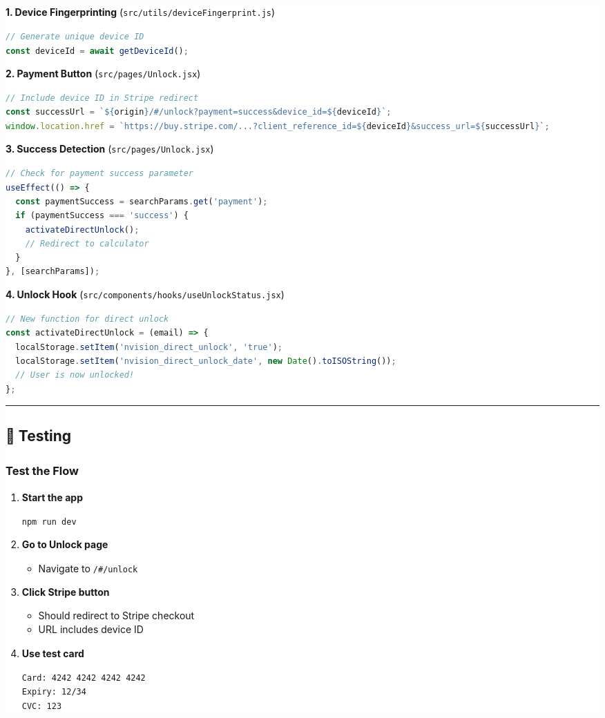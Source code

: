 **1. Device Fingerprinting** (`src/utils/deviceFingerprint.js`)
```javascript
// Generate unique device ID
const deviceId = await getDeviceId();
```

**2. Payment Button** (`src/pages/Unlock.jsx`)
```javascript
// Include device ID in Stripe redirect
const successUrl = `${origin}/#/unlock?payment=success&device_id=${deviceId}`;
window.location.href = `https://buy.stripe.com/...?client_reference_id=${deviceId}&success_url=${successUrl}`;
```

**3. Success Detection** (`src/pages/Unlock.jsx`)
```javascript
// Check for payment success parameter
useEffect(() => {
  const paymentSuccess = searchParams.get('payment');
  if (paymentSuccess === 'success') {
    activateDirectUnlock();
    // Redirect to calculator
  }
}, [searchParams]);
```

**4. Unlock Hook** (`src/components/hooks/useUnlockStatus.jsx`)
```javascript
// New function for direct unlock
const activateDirectUnlock = (email) => {
  localStorage.setItem('nvision_direct_unlock', 'true');
  localStorage.setItem('nvision_direct_unlock_date', new Date().toISOString());
  // User is now unlocked!
};
```

---

## 🧪 Testing

### Test the Flow

1. **Start the app**
   ```bash
   npm run dev
   ```

2. **Go to Unlock page**
   - Navigate to `/#/unlock`

3. **Click Stripe button**
   - Should redirect to Stripe checkout
   - URL includes device ID

4. **Use test card**
   ```
   Card: 4242 4242 4242 4242
   Expiry: 12/34
   CVC: 123
   ```
